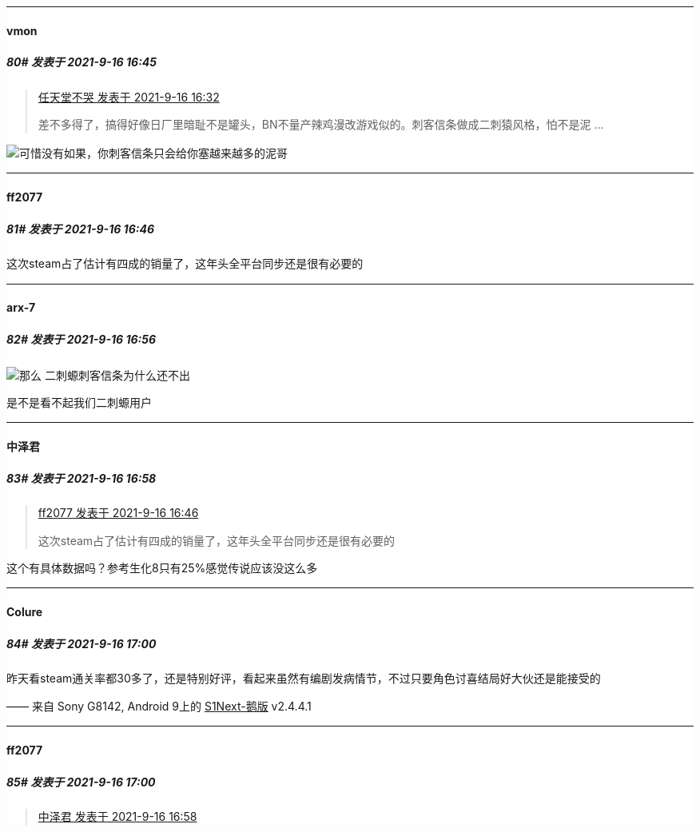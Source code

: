 *****

####  vmon  
##### 80#       发表于 2021-9-16 16:45

<blockquote><a href="httphttps://bbs.saraba1st.com/2b/forum.php?mod=redirect&amp;goto=findpost&amp;pid=52775447&amp;ptid=2026792" target="_blank">任天堂不哭 发表于 2021-9-16 16:32</a>

差不多得了，搞得好像日厂里暗耻不是罐头，BN不量产辣鸡漫改游戏似的。刺客信条做成二刺猿风格，怕不是泥 ...</blockquote>
<img src="https://static.saraba1st.com/image/smiley/face2017/065.png" referrerpolicy="no-referrer">可惜没有如果，你刺客信条只会给你塞越来越多的泥哥

*****

####  ff2077  
##### 81#       发表于 2021-9-16 16:46

这次steam占了估计有四成的销量了，这年头全平台同步还是很有必要的

*****

####  arx-7  
##### 82#       发表于 2021-9-16 16:56

<img src="https://static.saraba1st.com/image/smiley/face2017/067.png" referrerpolicy="no-referrer">那么 二刺螈刺客信条为什么还不出

是不是看不起我们二刺螈用户

*****

####  中泽君  
##### 83#       发表于 2021-9-16 16:58

<blockquote><a href="httphttps://bbs.saraba1st.com/2b/forum.php?mod=redirect&amp;goto=findpost&amp;pid=52775681&amp;ptid=2026792" target="_blank">ff2077 发表于 2021-9-16 16:46</a>

这次steam占了估计有四成的销量了，这年头全平台同步还是很有必要的</blockquote>
这个有具体数据吗？参考生化8只有25%感觉传说应该没这么多

*****

####  Colure  
##### 84#       发表于 2021-9-16 17:00

昨天看steam通关率都30多了，还是特别好评，看起来虽然有编剧发病情节，不过只要角色讨喜结局好大伙还是能接受的

—— 来自 Sony G8142, Android 9上的 [S1Next-鹅版](https://github.com/ykrank/S1-Next/releases) v2.4.4.1

*****

####  ff2077  
##### 85#       发表于 2021-9-16 17:00

<blockquote><a href="httphttps://bbs.saraba1st.com/2b/forum.php?mod=redirect&amp;goto=findpost&amp;pid=52775878&amp;ptid=2026792" target="_blank">中泽君 发表于 2021-9-16 16:58</a>

